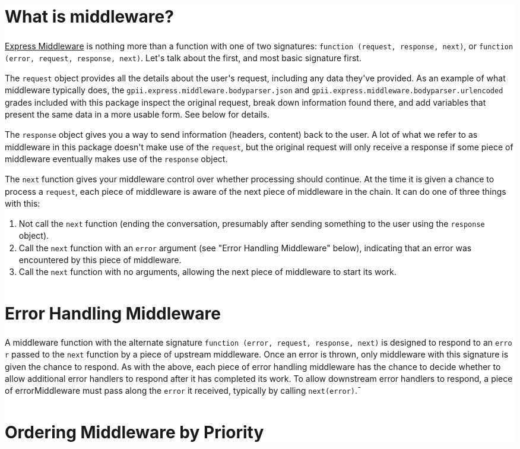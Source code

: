 # What is middleware?

[Express Middleware](http://expressjs.com/en/guide/using-middleware.html) is nothing more than a function with one of
two signatures:  `function (request, response, next)`, or `function (error, request, response, next)`.  Let's talk about
the first, and most basic signature first.

The `request` object provides all the details about the user's request, including any data they've provided.  As an
example of what middleware typically does, the `gpii.express.middleware.bodyparser.json` and
`gpii.express.middleware.bodyparser.urlencoded` grades included with this package inspect the original request, break
down information found there, and add variables that present the same data in a more usable form.  See below for details.

The `response` object gives you a way to send information (headers, content) back to the user.  A lot of what we refer to
as middleware in this package doesn't make use of the `request`, but the original request will only receive a response
if some piece of middleware eventually makes use of the `response` object.

The `next` function gives your middleware control over whether processing should continue.  At the time it is given a
chance to process a `request`, each piece of middleware is aware of the next piece of middleware in the chain.  It can
do one of three things with this:

1. Not call the `next` function (ending the conversation, presumably after sending something to the user using the `response` object).
2. Call the `next` function with an `error` argument (see "Error Handling Middleware" below), indicating that an error was encountered by this piece of middleware.
3. Call the `next` function with no arguments, allowing the next piece of middleware to start its work.

# Error Handling Middleware

A middleware function with the alternate signature `function (error, request, response, next)` is designed to respond to
an `error` passed to the `next` function by a piece of upstream middleware.  Once an error is thrown, only middleware
with this signature is given the chance to respond.  As with the above, each piece of error handling middleware has the
chance to decide whether to allow additional error handlers to respond after it has completed its work.  To allow
downstream error handlers to respond, a piece of errorMiddleware must pass along the `error` it received, typically by
calling `next(error)`.¯

# Ordering Middleware by Priority
